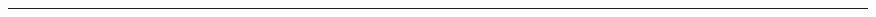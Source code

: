   --------------------------------------------------------------------------------------------------------------------------------------------------------------------------------------------------------------------------------------------------------------------------------------------------------------------------------------------------------------------------------------------------------------------------------------------------------------------------------------------------------------------------------------------------------------------------------------------------------------------------------------------------------------------------------------------------------------------------------------------------------------------------------------------------------------------